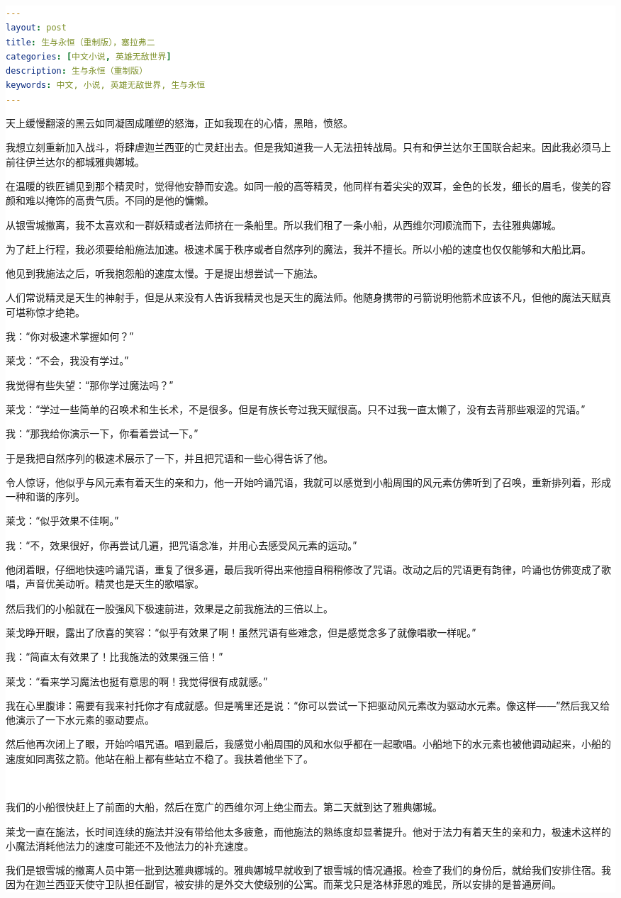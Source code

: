 ```yaml
---
layout: post
title: 生与永恒（重制版），塞拉弗二
categories: [中文小说, 英雄无敌世界]
description: 生与永恒（重制版）
keywords: 中文, 小说, 英雄无敌世界, 生与永恒
---
```


天上缓慢翻滚的黑云如同凝固成雕塑的怒海，正如我现在的心情，黑暗，愤怒。

我想立刻重新加入战斗，将肆虐迦兰西亚的亡灵赶出去。但是我知道我一人无法扭转战局。只有和伊兰达尔王国联合起来。因此我必须马上前往伊兰达尔的都城雅典娜城。

在温暖的铁匠铺见到那个精灵时，觉得他安静而安逸。如同一般的高等精灵，他同样有着尖尖的双耳，金色的长发，细长的眉毛，俊美的容颜和难以掩饰的高贵气质。不同的是他的慵懒。

从银雪城撤离，我不太喜欢和一群妖精或者法师挤在一条船里。所以我们租了一条小船，从西维尔河顺流而下，去往雅典娜城。

为了赶上行程，我必须要给船施法加速。极速术属于秩序或者自然序列的魔法，我并不擅长。所以小船的速度也仅仅能够和大船比肩。

他见到我施法之后，听我抱怨船的速度太慢。于是提出想尝试一下施法。

人们常说精灵是天生的神射手，但是从来没有人告诉我精灵也是天生的魔法师。他随身携带的弓箭说明他箭术应该不凡，但他的魔法天赋真可堪称惊才绝艳。

我：“你对极速术掌握如何？”

莱戈：“不会，我没有学过。”

我觉得有些失望：“那你学过魔法吗？”

莱戈：“学过一些简单的召唤术和生长术，不是很多。但是有族长夸过我天赋很高。只不过我一直太懒了，没有去背那些艰涩的咒语。”

我：“那我给你演示一下，你看着尝试一下。”

于是我把自然序列的极速术展示了一下，并且把咒语和一些心得告诉了他。

令人惊讶，他似乎与风元素有着天生的亲和力，他一开始吟诵咒语，我就可以感觉到小船周围的风元素仿佛听到了召唤，重新排列着，形成一种和谐的序列。

莱戈：“似乎效果不佳啊。”

我：“不，效果很好，你再尝试几遍，把咒语念准，并用心去感受风元素的运动。”

他闭着眼，仔细地快速吟诵咒语，重复了很多遍，最后我听得出来他擅自稍稍修改了咒语。改动之后的咒语更有韵律，吟诵也仿佛变成了歌唱，声音优美动听。精灵也是天生的歌唱家。

然后我们的小船就在一股强风下极速前进，效果是之前我施法的三倍以上。

莱戈睁开眼，露出了欣喜的笑容：“似乎有效果了啊！虽然咒语有些难念，但是感觉念多了就像唱歌一样呢。”

我：“简直太有效果了！比我施法的效果强三倍！”

莱戈：“看来学习魔法也挺有意思的啊！我觉得很有成就感。”

我在心里腹诽：需要有我来衬托你才有成就感。但是嘴里还是说：“你可以尝试一下把驱动风元素改为驱动水元素。像这样——”然后我又给他演示了一下水元素的驱动要点。

然后他再次闭上了眼，开始吟唱咒语。唱到最后，我感觉小船周围的风和水似乎都在一起歌唱。小船地下的水元素也被他调动起来，小船的速度如同离弦之箭。他站在船上都有些站立不稳了。我扶着他坐下了。

<br>

我们的小船很快赶上了前面的大船，然后在宽广的西维尔河上绝尘而去。第二天就到达了雅典娜城。

莱戈一直在施法，长时间连续的施法并没有带给他太多疲惫，而他施法的熟练度却显著提升。他对于法力有着天生的亲和力，极速术这样的小魔法消耗他法力的速度可能还不及他法力的补充速度。

我们是银雪城的撤离人员中第一批到达雅典娜城的。雅典娜城早就收到了银雪城的情况通报。检查了我们的身份后，就给我们安排住宿。我因为在迦兰西亚天使守卫队担任副官，被安排的是外交大使级别的公寓。而莱戈只是洛林菲恩的难民，所以安排的是普通房间。
